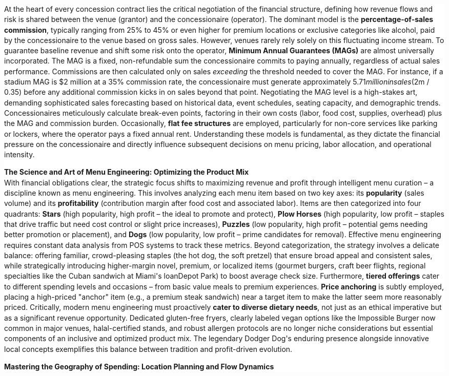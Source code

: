 At the heart of every concession contract lies the critical negotiation of the financial structure, defining how revenue flows and risk is shared between the venue (grantor) and the concessionaire (operator). The dominant model is the **percentage-of-sales commission**, typically ranging from 25% to 45% or even higher for premium locations or exclusive categories like alcohol, paid by the concessionaire to the venue based on gross sales. However, venues rarely rely solely on this fluctuating income stream. To guarantee baseline revenue and shift some risk onto the operator, **Minimum Annual Guarantees (MAGs)** are almost universally incorporated. The MAG is a fixed, non-refundable sum the concessionaire commits to paying annually, regardless of actual sales performance. Commissions are then calculated only on sales *exceeding* the threshold needed to cover the MAG. For instance, if a stadium MAG is $2 million at a 35% commission rate, the concessionaire must generate approximately $5.71 million in sales ($2m / 0.35) before any additional commission kicks in on sales beyond that point. Negotiating the MAG level is a high-stakes art, demanding sophisticated sales forecasting based on historical data, event schedules, seating capacity, and demographic trends. Concessionaires meticulously calculate break-even points, factoring in their own costs (labor, food cost, supplies, overhead) plus the MAG and commission burden. Occasionally, **flat fee structures** are employed, particularly for non-core services like parking or lockers, where the operator pays a fixed annual rent. Understanding these models is fundamental, as they dictate the financial pressure on the concessionaire and directly influence subsequent decisions on menu pricing, labor allocation, and operational intensity.

**The Science and Art of Menu Engineering: Optimizing the Product Mix**  
With financial obligations clear, the strategic focus shifts to maximizing revenue and profit through intelligent menu curation – a discipline known as menu engineering. This involves analyzing each menu item based on two key axes: its **popularity** (sales volume) and its **profitability** (contribution margin after food cost and associated labor). Items are then categorized into four quadrants: **Stars** (high popularity, high profit – the ideal to promote and protect), **Plow Horses** (high popularity, low profit – staples that drive traffic but need cost control or slight price increases), **Puzzles** (low popularity, high profit – potential gems needing better promotion or placement), and **Dogs** (low popularity, low profit – prime candidates for removal). Effective menu engineering requires constant data analysis from POS systems to track these metrics. Beyond categorization, the strategy involves a delicate balance: offering familiar, crowd-pleasing staples (the hot dog, the soft pretzel) that ensure broad appeal and consistent sales, while strategically introducing higher-margin novel, premium, or localized items (gourmet burgers, craft beer flights, regional specialties like the Cuban sandwich at Miami's loanDepot Park) to boost average check size. Furthermore, **tiered offerings** cater to different spending levels and occasions – from basic value meals to premium experiences. **Price anchoring** is subtly employed, placing a high-priced "anchor" item (e.g., a premium steak sandwich) near a target item to make the latter seem more reasonably priced. Critically, modern menu engineering must proactively **cater to diverse dietary needs**, not just as an ethical imperative but as a significant revenue opportunity. Dedicated gluten-free fryers, clearly labeled vegan options like the Impossible Burger now common in major venues, halal-certified stands, and robust allergen protocols are no longer niche considerations but essential components of an inclusive and optimized product mix. The legendary Dodger Dog's enduring presence alongside innovative local concepts exemplifies this balance between tradition and profit-driven evolution.

**Mastering the Geography of Spending: Location Planning and Flow Dynamics**  